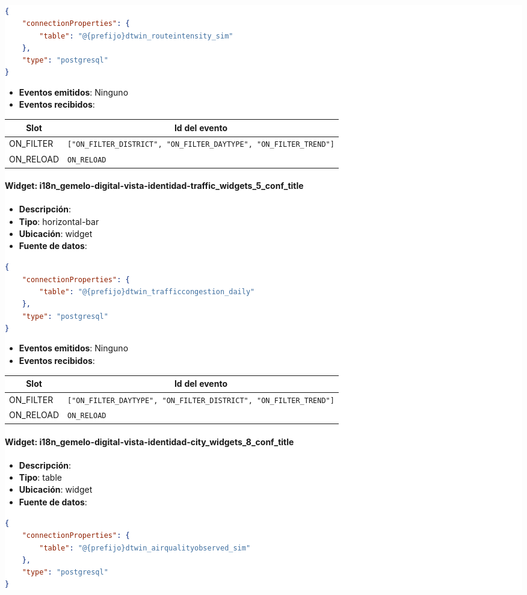 ```json
{
    "connectionProperties": {
        "table": "@{prefijo}dtwin_routeintensity_sim"
    },
    "type": "postgresql"
}
```

- **Eventos emitidos**: Ninguno
- **Eventos recibidos**:

| Slot      | Id del evento                                                    |
| --------- | ---------------------------------------------------------------- |
| ON_FILTER | `["ON_FILTER_DISTRICT", "ON_FILTER_DAYTYPE", "ON_FILTER_TREND"]` |
| ON_RELOAD | `ON_RELOAD`                                                      |

#### Widget: i18n_gemelo-digital-vista-identidad-traffic_widgets_5_conf_title

- **Descripción**:
- **Tipo**: horizontal-bar
- **Ubicación**: widget
- **Fuente de datos**:

```json
{
    "connectionProperties": {
        "table": "@{prefijo}dtwin_trafficcongestion_daily"
    },
    "type": "postgresql"
}
```

- **Eventos emitidos**: Ninguno
- **Eventos recibidos**:

| Slot      | Id del evento                                                    |
| --------- | ---------------------------------------------------------------- |
| ON_FILTER | `["ON_FILTER_DAYTYPE", "ON_FILTER_DISTRICT", "ON_FILTER_TREND"]` |
| ON_RELOAD | `ON_RELOAD`                                                      |

#### Widget: i18n_gemelo-digital-vista-identidad-city_widgets_8_conf_title

- **Descripción**:
- **Tipo**: table
- **Ubicación**: widget
- **Fuente de datos**:

```json
{
    "connectionProperties": {
        "table": "@{prefijo}dtwin_airqualityobserved_sim"
    },
    "type": "postgresql"
}
```
